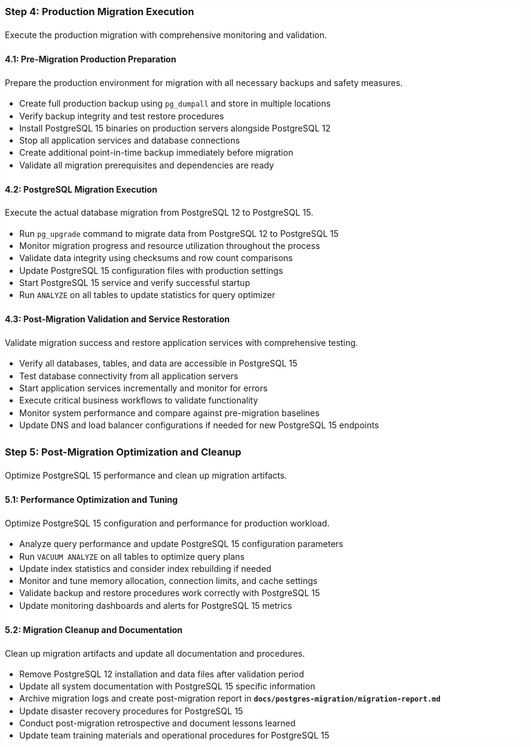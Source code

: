 ### Step 4: Production Migration Execution
Execute the production migration with comprehensive monitoring and validation.

#### 4.1: Pre-Migration Production Preparation
Prepare the production environment for migration with all necessary backups and safety measures.
- Create full production backup using `pg_dumpall` and store in multiple locations
- Verify backup integrity and test restore procedures
- Install PostgreSQL 15 binaries on production servers alongside PostgreSQL 12
- Stop all application services and database connections
- Create additional point-in-time backup immediately before migration
- Validate all migration prerequisites and dependencies are ready

#### 4.2: PostgreSQL Migration Execution
Execute the actual database migration from PostgreSQL 12 to PostgreSQL 15.
- Run `pg_upgrade` command to migrate data from PostgreSQL 12 to PostgreSQL 15
- Monitor migration progress and resource utilization throughout the process
- Validate data integrity using checksums and row count comparisons
- Update PostgreSQL 15 configuration files with production settings
- Start PostgreSQL 15 service and verify successful startup
- Run `ANALYZE` on all tables to update statistics for query optimizer

#### 4.3: Post-Migration Validation and Service Restoration
Validate migration success and restore application services with comprehensive testing.
- Verify all databases, tables, and data are accessible in PostgreSQL 15
- Test database connectivity from all application servers
- Start application services incrementally and monitor for errors
- Execute critical business workflows to validate functionality
- Monitor system performance and compare against pre-migration baselines
- Update DNS and load balancer configurations if needed for new PostgreSQL 15 endpoints

### Step 5: Post-Migration Optimization and Cleanup
Optimize PostgreSQL 15 performance and clean up migration artifacts.

#### 5.1: Performance Optimization and Tuning
Optimize PostgreSQL 15 configuration and performance for production workload.
- Analyze query performance and update PostgreSQL 15 configuration parameters
- Run `VACUUM ANALYZE` on all tables to optimize query plans
- Update index statistics and consider index rebuilding if needed
- Monitor and tune memory allocation, connection limits, and cache settings
- Validate backup and restore procedures work correctly with PostgreSQL 15
- Update monitoring dashboards and alerts for PostgreSQL 15 metrics

#### 5.2: Migration Cleanup and Documentation
Clean up migration artifacts and update all documentation and procedures.
- Remove PostgreSQL 12 installation and data files after validation period
- Update all system documentation with PostgreSQL 15 specific information
- Archive migration logs and create post-migration report in **`docs/postgres-migration/migration-report.md`**
- Update disaster recovery procedures for PostgreSQL 15
- Conduct post-migration retrospective and document lessons learned
- Update team training materials and operational procedures for PostgreSQL 15

